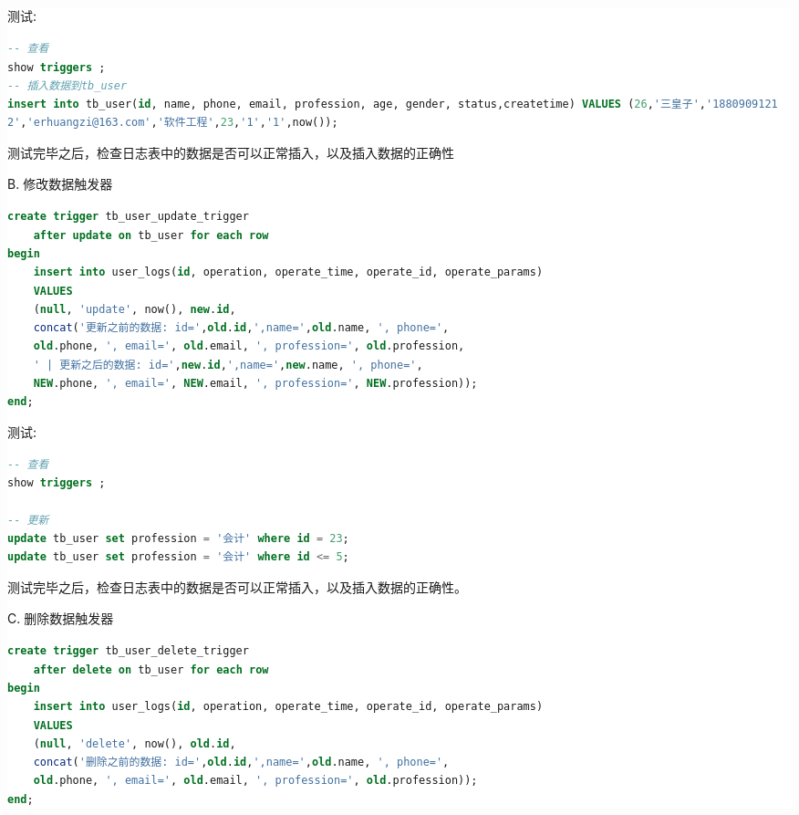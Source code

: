 测试:

```sql
-- 查看
show triggers ;
-- 插入数据到tb_user
insert into tb_user(id, name, phone, email, profession, age, gender, status,createtime) VALUES (26,'三皇子','18809091212','erhuangzi@163.com','软件工程',23,'1','1',now());
```

 测试完毕之后，检查日志表中的数据是否可以正常插入，以及插入数据的正确性



B. 修改数据触发器

```sql
create trigger tb_user_update_trigger
	after update on tb_user for each row
begin
    insert into user_logs(id, operation, operate_time, operate_id, operate_params)
    VALUES
    (null, 'update', now(), new.id,
    concat('更新之前的数据: id=',old.id,',name=',old.name, ', phone=',
    old.phone, ', email=', old.email, ', profession=', old.profession,
    ' | 更新之后的数据: id=',new.id,',name=',new.name, ', phone=',
    NEW.phone, ', email=', NEW.email, ', profession=', NEW.profession));
end;
```

测试:

```sql
-- 查看
show triggers ;

-- 更新
update tb_user set profession = '会计' where id = 23;
update tb_user set profession = '会计' where id <= 5;
```

测试完毕之后，检查日志表中的数据是否可以正常插入，以及插入数据的正确性。



C. 删除数据触发器

```sql
create trigger tb_user_delete_trigger
	after delete on tb_user for each row
begin
    insert into user_logs(id, operation, operate_time, operate_id, operate_params)
    VALUES
    (null, 'delete', now(), old.id,
    concat('删除之前的数据: id=',old.id,',name=',old.name, ', phone=',
    old.phone, ', email=', old.email, ', profession=', old.profession));
end;
```

